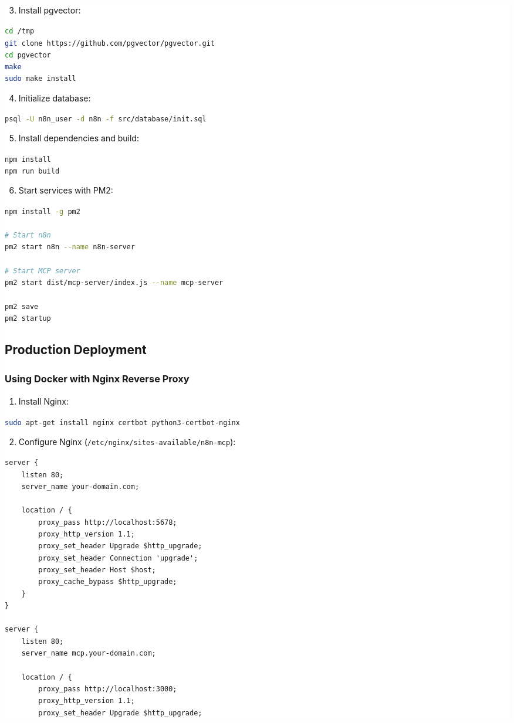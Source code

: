 3. Install pgvector:
```bash
cd /tmp
git clone https://github.com/pgvector/pgvector.git
cd pgvector
make
sudo make install
```

4. Initialize database:
```bash
psql -U n8n_user -d n8n -f src/database/init.sql
```

5. Install dependencies and build:
```bash
npm install
npm run build
```

6. Start services with PM2:
```bash
npm install -g pm2

# Start n8n
pm2 start n8n --name n8n-server

# Start MCP server
pm2 start dist/mcp-server/index.js --name mcp-server

pm2 save
pm2 startup
```

## Production Deployment

### Using Docker with Nginx Reverse Proxy

1. Install Nginx:
```bash
sudo apt-get install nginx certbot python3-certbot-nginx
```

2. Configure Nginx (`/etc/nginx/sites-available/n8n-mcp`):
```nginx
server {
    listen 80;
    server_name your-domain.com;

    location / {
        proxy_pass http://localhost:5678;
        proxy_http_version 1.1;
        proxy_set_header Upgrade $http_upgrade;
        proxy_set_header Connection 'upgrade';
        proxy_set_header Host $host;
        proxy_cache_bypass $http_upgrade;
    }
}

server {
    listen 80;
    server_name mcp.your-domain.com;

    location / {
        proxy_pass http://localhost:3000;
        proxy_http_version 1.1;
        proxy_set_header Upgrade $http_upgrade;
```